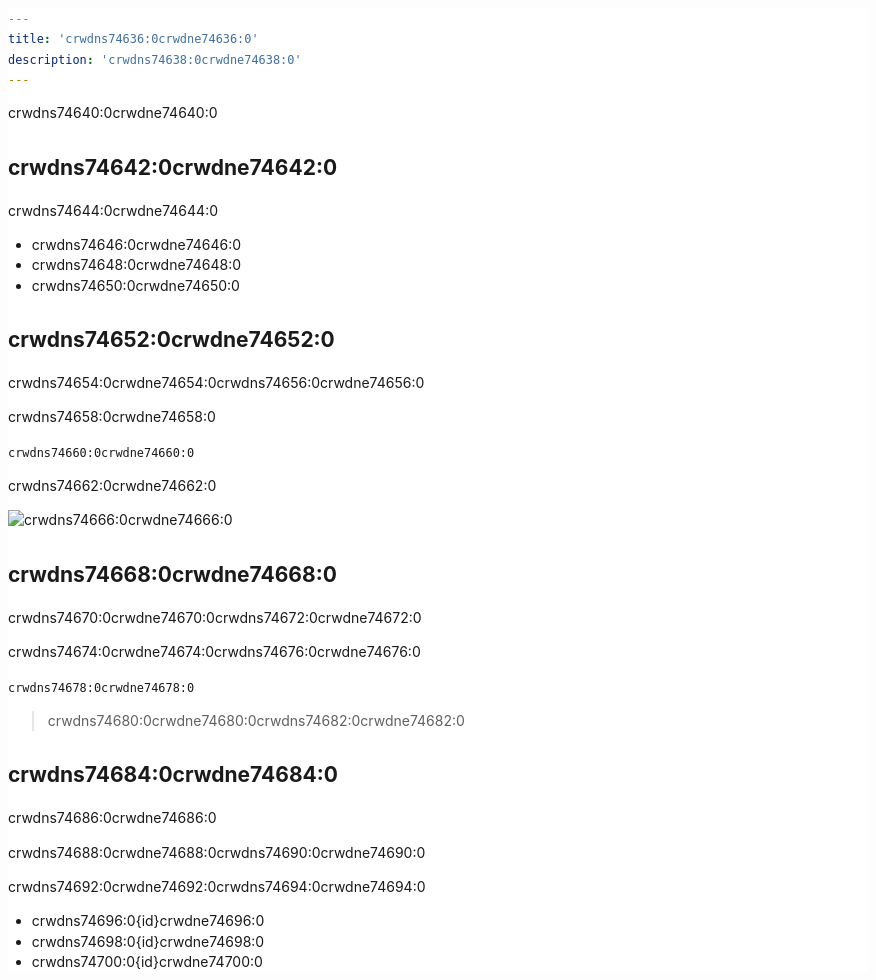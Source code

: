 ```yaml
---
title: 'crwdns74636:0crwdne74636:0'
description: 'crwdns74638:0crwdne74638:0'
---
```


crwdns74640:0crwdne74640:0



## crwdns74642:0crwdne74642:0

crwdns74644:0crwdne74644:0

- crwdns74646:0crwdne74646:0
- crwdns74648:0crwdne74648:0
- crwdns74650:0crwdne74650:0

## crwdns74652:0crwdne74652:0

crwdns74654:0crwdne74654:0crwdns74656:0crwdne74656:0

crwdns74658:0crwdne74658:0

```bash
crwdns74660:0crwdne74660:0
```

crwdns74662:0crwdne74662:0

![crwdns74666:0crwdne74666:0](crwdns74664:0crwdne74664:0)

## crwdns74668:0crwdne74668:0

crwdns74670:0crwdne74670:0crwdns74672:0crwdne74672:0

crwdns74674:0crwdne74674:0crwdns74676:0crwdne74676:0

```bash
crwdns74678:0crwdne74678:0
```

> crwdns74680:0crwdne74680:0crwdns74682:0crwdne74682:0

## crwdns74684:0crwdne74684:0

crwdns74686:0crwdne74686:0

crwdns74688:0crwdne74688:0crwdns74690:0crwdne74690:0

crwdns74692:0crwdne74692:0crwdns74694:0crwdne74694:0

- crwdns74696:0{id}crwdne74696:0
- crwdns74698:0{id}crwdne74698:0
- crwdns74700:0{id}crwdne74700:0
